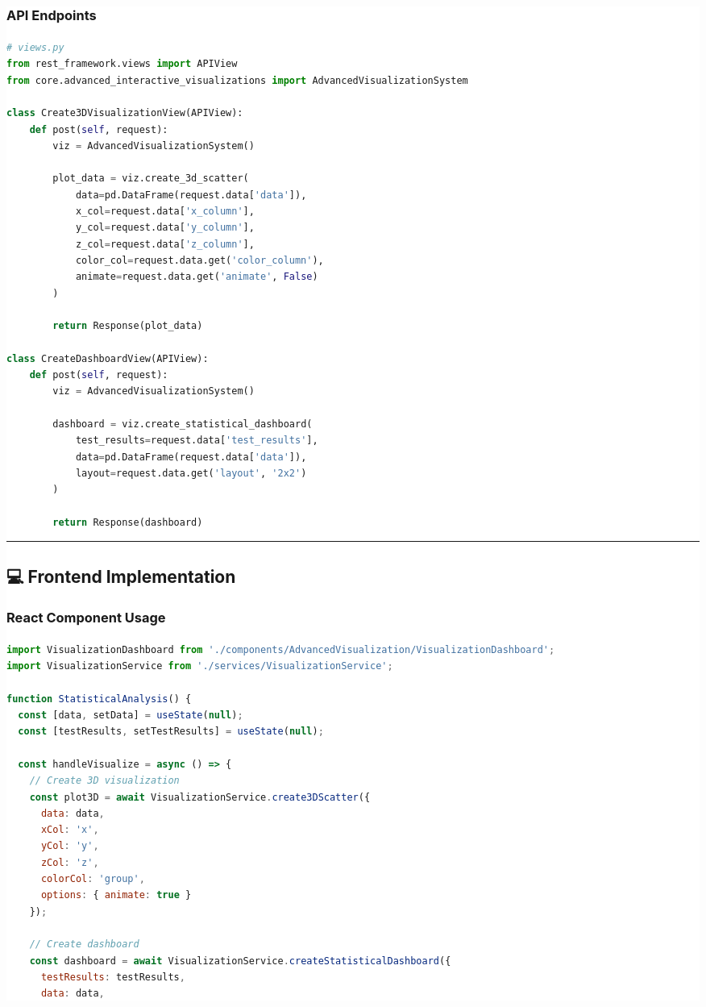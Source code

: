 ### API Endpoints

```python
# views.py
from rest_framework.views import APIView
from core.advanced_interactive_visualizations import AdvancedVisualizationSystem

class Create3DVisualizationView(APIView):
    def post(self, request):
        viz = AdvancedVisualizationSystem()

        plot_data = viz.create_3d_scatter(
            data=pd.DataFrame(request.data['data']),
            x_col=request.data['x_column'],
            y_col=request.data['y_column'],
            z_col=request.data['z_column'],
            color_col=request.data.get('color_column'),
            animate=request.data.get('animate', False)
        )

        return Response(plot_data)

class CreateDashboardView(APIView):
    def post(self, request):
        viz = AdvancedVisualizationSystem()

        dashboard = viz.create_statistical_dashboard(
            test_results=request.data['test_results'],
            data=pd.DataFrame(request.data['data']),
            layout=request.data.get('layout', '2x2')
        )

        return Response(dashboard)
```

---

## 💻 Frontend Implementation

### React Component Usage

```jsx
import VisualizationDashboard from './components/AdvancedVisualization/VisualizationDashboard';
import VisualizationService from './services/VisualizationService';

function StatisticalAnalysis() {
  const [data, setData] = useState(null);
  const [testResults, setTestResults] = useState(null);

  const handleVisualize = async () => {
    // Create 3D visualization
    const plot3D = await VisualizationService.create3DScatter({
      data: data,
      xCol: 'x',
      yCol: 'y',
      zCol: 'z',
      colorCol: 'group',
      options: { animate: true }
    });

    // Create dashboard
    const dashboard = await VisualizationService.createStatisticalDashboard({
      testResults: testResults,
      data: data,
```